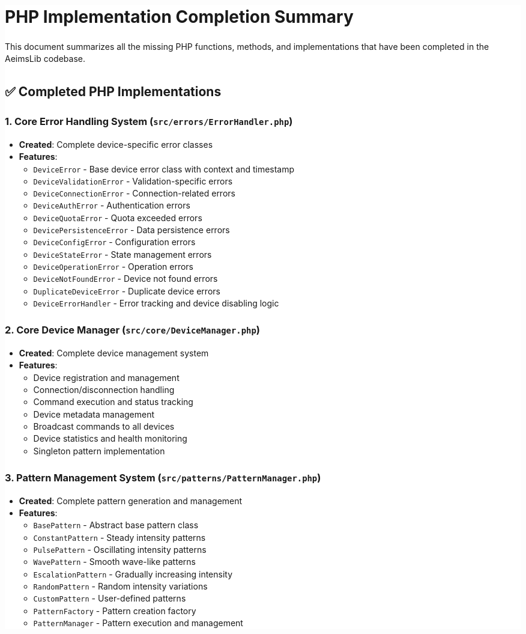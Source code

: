 # PHP Implementation Completion Summary

This document summarizes all the missing PHP functions, methods, and implementations that have been completed in the AeimsLib codebase.

## ✅ Completed PHP Implementations

### 1. **Core Error Handling System** (`src/errors/ErrorHandler.php`)
- **Created**: Complete device-specific error classes
- **Features**:
  - `DeviceError` - Base device error class with context and timestamp
  - `DeviceValidationError` - Validation-specific errors
  - `DeviceConnectionError` - Connection-related errors
  - `DeviceAuthError` - Authentication errors
  - `DeviceQuotaError` - Quota exceeded errors
  - `DevicePersistenceError` - Data persistence errors
  - `DeviceConfigError` - Configuration errors
  - `DeviceStateError` - State management errors
  - `DeviceOperationError` - Operation errors
  - `DeviceNotFoundError` - Device not found errors
  - `DuplicateDeviceError` - Duplicate device errors
  - `DeviceErrorHandler` - Error tracking and device disabling logic

### 2. **Core Device Manager** (`src/core/DeviceManager.php`)
- **Created**: Complete device management system
- **Features**:
  - Device registration and management
  - Connection/disconnection handling
  - Command execution and status tracking
  - Device metadata management
  - Broadcast commands to all devices
  - Device statistics and health monitoring
  - Singleton pattern implementation

### 3. **Pattern Management System** (`src/patterns/PatternManager.php`)
- **Created**: Complete pattern generation and management
- **Features**:
  - `BasePattern` - Abstract base pattern class
  - `ConstantPattern` - Steady intensity patterns
  - `PulsePattern` - Oscillating intensity patterns
  - `WavePattern` - Smooth wave-like patterns
  - `EscalationPattern` - Gradually increasing intensity
  - `RandomPattern` - Random intensity variations
  - `CustomPattern` - User-defined patterns
  - `PatternFactory` - Pattern creation factory
  - `PatternManager` - Pattern execution and management
